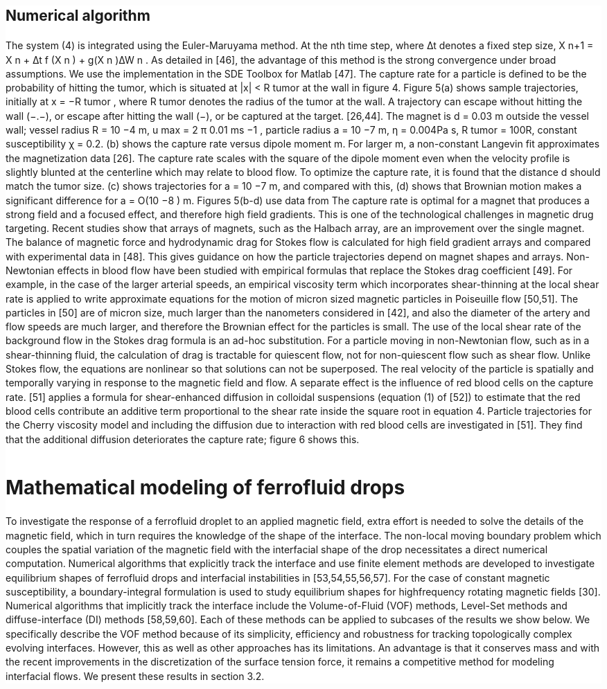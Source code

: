 
## Numerical algorithm

The system (4) is integrated using the Euler-Maruyama method. At the nth time step, where ∆t denotes a fixed step size, X n+1 = X n + ∆t f (X n ) + g(X n )∆W n . As detailed in [46], the advantage of this method is the strong convergence under broad assumptions. We use the implementation in the SDE Toolbox for Matlab [47]. The capture rate for a particle is defined to be the probability of hitting the tumor, which is situated at |x| < R tumor at the wall in figure 4. Figure 5(a) shows sample trajectories, initially at x = −R tumor , where R tumor denotes the radius of the tumor at the wall. A trajectory can escape without hitting the wall (−.−), or escape after hitting the wall (−), or be captured at the target. [26,44]. The magnet is d = 0.03 m outside the vessel wall; vessel radius R = 10 −4 m, u max = 2 π 0.01 ms −1 , particle radius a = 10 −7 m, η = 0.004Pa s, R tumor = 100R, constant susceptibility χ = 0.2. (b) shows the capture rate versus dipole moment m. For larger m, a non-constant Langevin fit approximates the magnetization data [26]. The capture rate scales with the square of the dipole moment even when the velocity profile is slightly blunted at the centerline which may relate to blood flow. To optimize the capture rate, it is found that the distance d should match the tumor size. (c) shows trajectories for a = 10 −7 m, and compared with this, (d) shows that Brownian motion makes a significant difference for a = O(10 −8 ) m.
Figures 5(b-d) use data from
The capture rate is optimal for a magnet that produces a strong field and a focused effect, and therefore high field gradients. This is one of the technological challenges in magnetic drug targeting. Recent studies show that arrays of magnets, such as the Halbach array, are an improvement over the single magnet. The balance of magnetic force and hydrodynamic drag for Stokes flow is calculated for high field gradient arrays and compared with experimental data in [48]. This gives guidance on how the particle trajectories depend on magnet shapes and arrays. Non-Newtonian effects in blood flow have been studied with empirical formulas that replace the Stokes drag coefficient [49]. For example, in the case of the larger arterial speeds, an empirical viscosity term which incorporates shear-thinning at the local shear rate is applied to write approximate equations for the motion of micron sized magnetic particles in Poiseuille flow [50,51]. The particles in [50] are of micron size, much larger than the nanometers considered in [42], and also the diameter of the artery and flow speeds are much larger, and therefore the Brownian effect for the particles is small. The use of the local shear rate of the background flow in the Stokes drag formula is an ad-hoc substitution. For a particle moving in non-Newtonian flow, such as in a shear-thinning fluid, the calculation of drag is tractable for quiescent flow, not for non-quiescent flow such as shear flow. Unlike Stokes flow, the equations are nonlinear so that solutions can not be superposed. The real velocity of the particle is spatially and temporally varying in response to the magnetic field and flow. A separate effect is the influence of red blood cells on the capture rate. [51] applies a formula for shear-enhanced diffusion in colloidal suspensions (equation (1) of [52]) to estimate that the red blood cells contribute an additive term proportional to the shear rate inside the square root in equation 4. Particle trajectories for the Cherry viscosity model and including the diffusion due to interaction with red blood cells are investigated in [51]. They find that the additional diffusion deteriorates the capture rate; figure 6 shows this.


# Mathematical modeling of ferrofluid drops

To investigate the response of a ferrofluid droplet to an applied magnetic field, extra effort is needed to solve the details of the magnetic field, which in turn requires the knowledge of the shape of the interface. The non-local moving boundary problem which couples the spatial variation of the magnetic field with the interfacial shape of the drop necessitates a direct numerical computation. Numerical algorithms that explicitly track the interface and use finite element methods are developed to investigate equilibrium shapes of ferrofluid drops and interfacial instabilities in [53,54,55,56,57]. For the case of constant magnetic susceptibility, a boundary-integral formulation is used to study equilibrium shapes for highfrequency rotating magnetic fields [30]. Numerical algorithms that implicitly track the interface include the Volume-of-Fluid (VOF) methods, Level-Set methods and diffuse-interface (DI) methods [58,59,60]. Each of these methods can be applied to subcases of the results we show below. We specifically describe the VOF method because of its simplicity, efficiency and robustness for tracking topologically complex evolving interfaces. However, this as well as other approaches has its limitations. An advantage is that it conserves mass and with the recent improvements in the discretization of the surface tension force, it remains a competitive method for modeling interfacial flows. We present these results in section 3.2.
